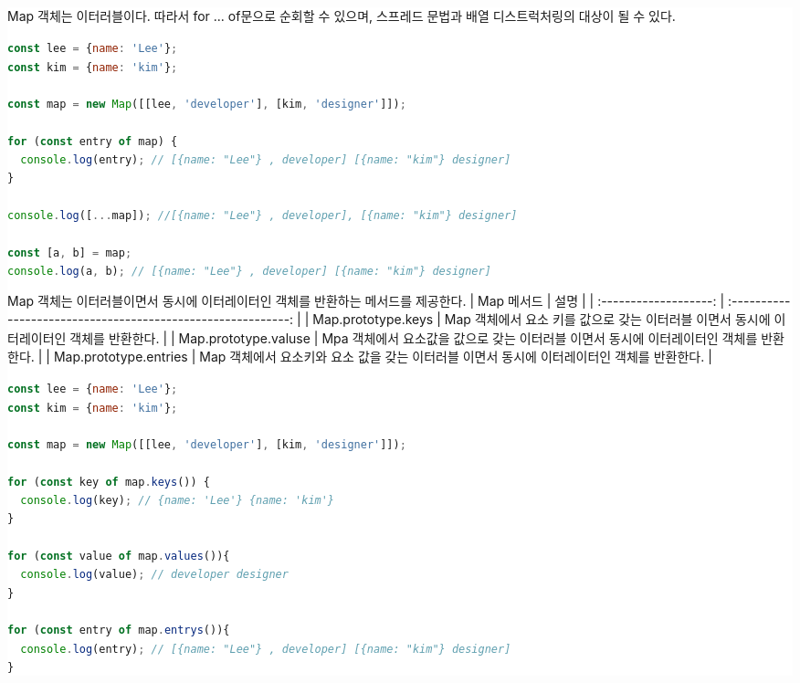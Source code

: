 Map 객체는 이터러블이다. 따라서 for ... of문으로 순회할 수 있으며, 스프레드 문법과 배열 디스트럭처링의 대상이 될 수 있다. 
```js
const lee = {name: 'Lee'};
const kim = {name: 'kim'};

const map = new Map([[lee, 'developer'], [kim, 'designer']]);

for (const entry of map) {
  console.log(entry); // [{name: "Lee"} , developer] [{name: "kim"} designer]
}

console.log([...map]); //[{name: "Lee"} , developer], [{name: "kim"} designer]

const [a, b] = map;
console.log(a, b); // [{name: "Lee"} , developer] [{name: "kim"} designer]

```

Map 객체는 이터러블이면서 동시에 이터레이터인 객체를 반환하는 메서드를 제공한다. 
|      Map 메서드       |                             설명                             |
| :-------------------: | :----------------------------------------------------------: |
|  Map.prototype.keys   | Map 객체에서 요소 키를 값으로 갖는 이터러블 이면서 동시에 이터레이터인 객체를 반환한다. |
| Map.prototype.valuse  | Mpa 객체에서 요소값을 값으로 갖는 이터러블 이면서 동시에 이터레이터인 객체를 반환한다. |
| Map.prototype.entries | Map 객체에서 요소키와 요소 값을 갖는 이터러블 이면서 동시에 이터레이터인 객체를 반환한다. |

```js
const lee = {name: 'Lee'};
const kim = {name: 'kim'};

const map = new Map([[lee, 'developer'], [kim, 'designer']]);

for (const key of map.keys()) {
  console.log(key); // {name: 'Lee'} {name: 'kim'}
}

for (const value of map.values()){
  console.log(value); // developer designer
}

for (const entry of map.entrys()){
  console.log(entry); // [{name: "Lee"} , developer] [{name: "kim"} designer]
}
```


  [Symbol.for('mySymbol')]: 1
  [Symbol.for('mySymbol')]: 1